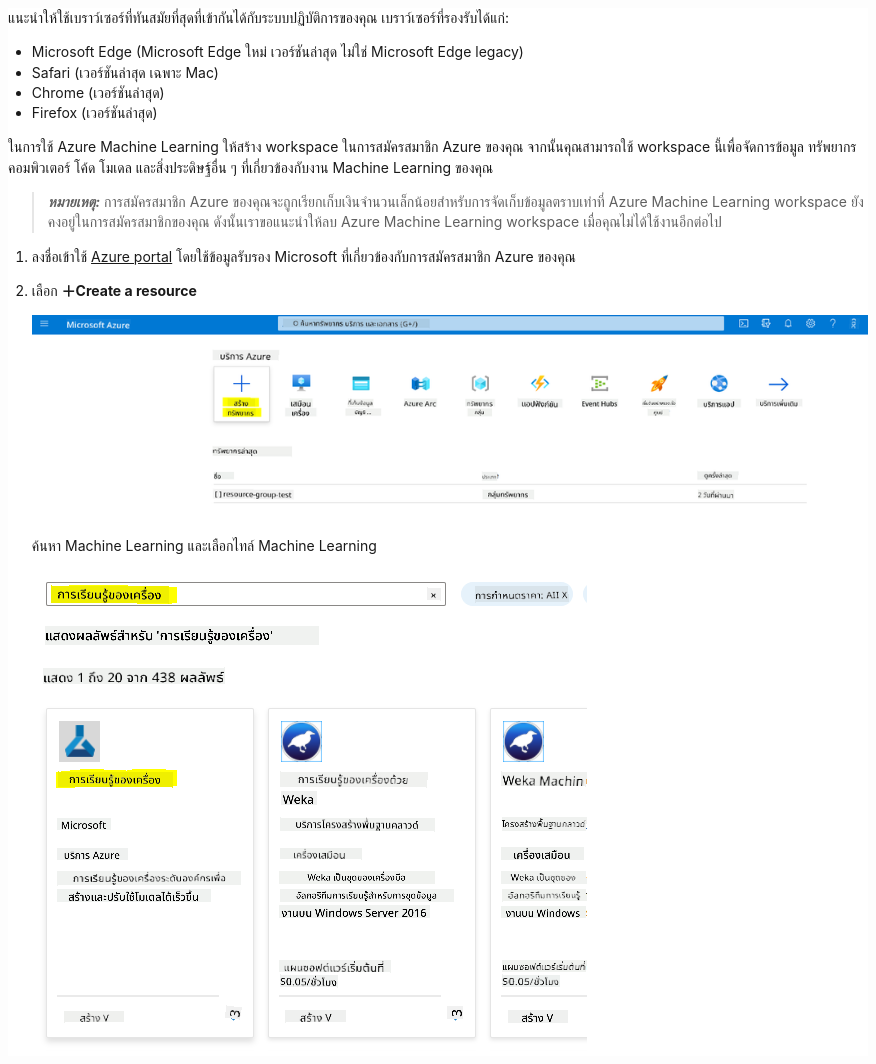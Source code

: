 แนะนำให้ใช้เบราว์เซอร์ที่ทันสมัยที่สุดที่เข้ากันได้กับระบบปฏิบัติการของคุณ เบราว์เซอร์ที่รองรับได้แก่:

- Microsoft Edge (Microsoft Edge ใหม่ เวอร์ชันล่าสุด ไม่ใช่ Microsoft Edge legacy)
- Safari (เวอร์ชันล่าสุด เฉพาะ Mac)
- Chrome (เวอร์ชันล่าสุด)
- Firefox (เวอร์ชันล่าสุด)

ในการใช้ Azure Machine Learning ให้สร้าง workspace ในการสมัครสมาชิก Azure ของคุณ จากนั้นคุณสามารถใช้ workspace นี้เพื่อจัดการข้อมูล ทรัพยากรคอมพิวเตอร์ โค้ด โมเดล และสิ่งประดิษฐ์อื่น ๆ ที่เกี่ยวข้องกับงาน Machine Learning ของคุณ

> **_หมายเหตุ:_** การสมัครสมาชิก Azure ของคุณจะถูกเรียกเก็บเงินจำนวนเล็กน้อยสำหรับการจัดเก็บข้อมูลตราบเท่าที่ Azure Machine Learning workspace ยังคงอยู่ในการสมัครสมาชิกของคุณ ดังนั้นเราขอแนะนำให้ลบ Azure Machine Learning workspace เมื่อคุณไม่ได้ใช้งานอีกต่อไป

1. ลงชื่อเข้าใช้ [Azure portal](https://ms.portal.azure.com/) โดยใช้ข้อมูลรับรอง Microsoft ที่เกี่ยวข้องกับการสมัครสมาชิก Azure ของคุณ
2. เลือก **＋Create a resource**
   
   ![workspace-1](../../../../translated_images/workspace-1.ac8694d60b073ed1ae8333d71244dc8a9b3e439d54593724f98f1beefdd27b08.th.png)

   ค้นหา Machine Learning และเลือกไทล์ Machine Learning

   ![workspace-2](../../../../translated_images/workspace-2.ae7c486db8796147075e4a56566aa819827dd6c4c8d18d64590317c3be625f17.th.png)
